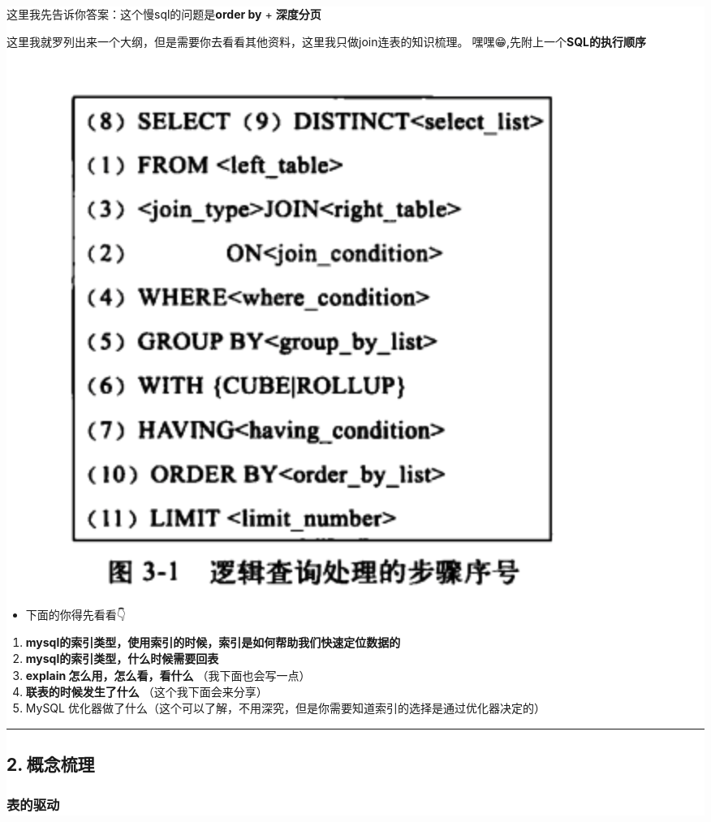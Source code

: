这里我先告诉你答案：这个慢sql的问题是**order by** + **深度分页**

这里我就罗列出来一个大纲，但是需要你去看看其他资料，这里我只做join连表的知识梳理。 嘿嘿😁,先附上一个**SQL的执行顺序**
![SQL的执行顺序](./img/sql_order.png)

* 下面的你得先看看👇

1. **mysql的索引类型，使用索引的时候，索引是如何帮助我们快速定位数据的**
2. **mysql的索引类型，什么时候需要回表**
3. **explain 怎么用，怎么看，看什么** （我下面也会写一点）
4. **联表的时候发生了什么** （这个我下面会来分享）
5. MySQL 优化器做了什么（这个可以了解，不用深究，但是你需要知道索引的选择是通过优化器决定的）

--- 

## 2. 概念梳理

### 表的驱动

